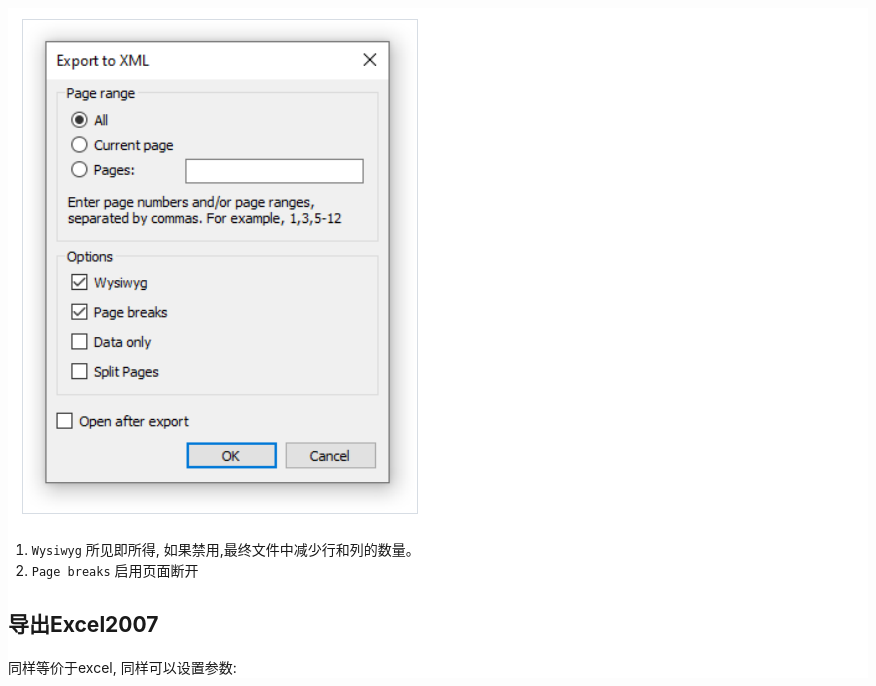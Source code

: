 ![img_27.png](img_27.png)

1. `Wysiwyg` 所见即所得, 如果禁用,最终文件中减少行和列的数量。
2. `Page breaks` 启用页面断开

## 导出Excel2007

同样等价于excel, 同样可以设置参数: